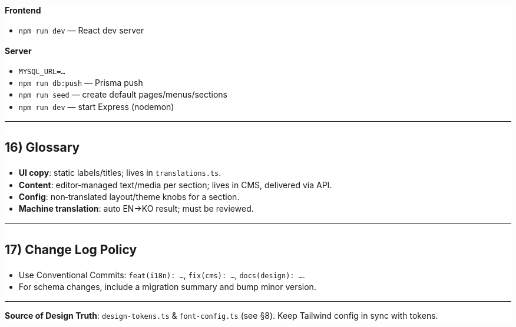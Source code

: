 **Frontend**

* `npm run dev` — React dev server

**Server**

* `MYSQL_URL=…`
* `npm run db:push` — Prisma push
* `npm run seed` — create default pages/menus/sections
* `npm run dev` — start Express (nodemon)

---

## 16) Glossary

* **UI copy**: static labels/titles; lives in `translations.ts`.
* **Content**: editor‑managed text/media per section; lives in CMS, delivered via API.
* **Config**: non‑translated layout/theme knobs for a section.
* **Machine translation**: auto EN→KO result; must be reviewed.

---

## 17) Change Log Policy

* Use Conventional Commits: `feat(i18n): …`, `fix(cms): …`, `docs(design): …`.
* For schema changes, include a migration summary and bump minor version.

---

**Source of Design Truth**: `design-tokens.ts` & `font-config.ts` (see §8). Keep Tailwind config in sync with tokens.
